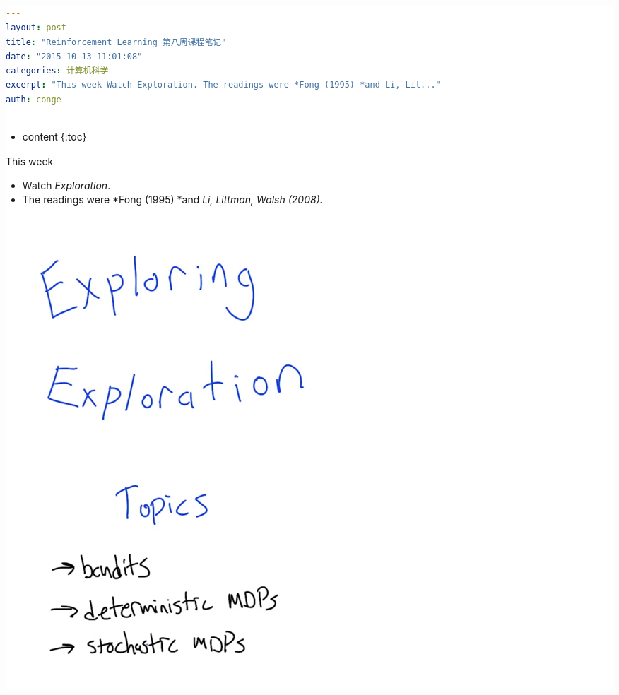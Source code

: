 ```yaml
---
layout: post
title: "Reinforcement Learning 第八周课程笔记"
date: "2015-10-13 11:01:08"
categories: 计算机科学
excerpt: "This week Watch Exploration. The readings were *Fong (1995) *and Li, Lit..."
auth: conge
---
```

* content
{:toc}

This week  
*  Watch *Exploration*. 
* The readings were *Fong (1995) *and *Li, Littman, Walsh (2008).*

![Exploration: Specific to RL ](/assets/images/计算机科学/118382-cc685f5f28f0c812.png)

![Sub topics of Exploration](/assets/images/计算机科学/118382-2a07bcc776fb8522.png)
